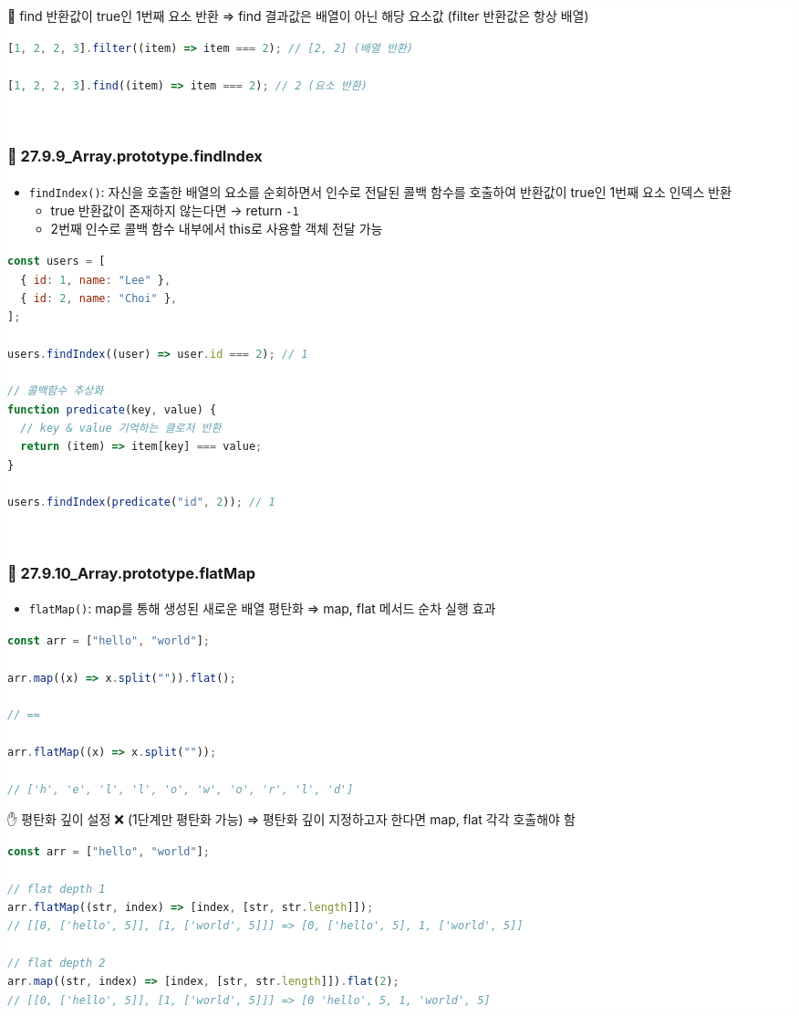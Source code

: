 👀 find 반환값이 true인 1번째 요소 반환 ⇒ find 결과값은 배열이 아닌 해당 요소값 (filter 반환값은 항상 배열)

```jsx
[1, 2, 2, 3].filter((item) => item === 2); // [2, 2] (배열 반환)

[1, 2, 2, 3].find((item) => item === 2); // 2 (요소 반환)
```

<br/>

### 🔸 27.9.9_Array.prototype.findIndex

- `findIndex()`: 자신을 호출한 배열의 요소를 순회하면서 인수로 전달된 콜백 함수를 호출하여 반환값이 true인 1번째 요소 인덱스 반환
  - true 반환값이 존재하지 않는다면 → return `-1`
  - 2번째 인수로 콜백 함수 내부에서 this로 사용할 객체 전달 가능

```jsx
const users = [
  { id: 1, name: "Lee" },
  { id: 2, name: "Choi" },
];

users.findIndex((user) => user.id === 2); // 1

// 콜백함수 추상화
function predicate(key, value) {
  // key & value 기억하는 클로저 반환
  return (item) => item[key] === value;
}

users.findIndex(predicate("id", 2)); // 1
```

<br/>

### 🔸 27.9.10_Array.prototype.flatMap

- `flatMap()`: map를 통해 생성된 새로운 배열 평탄화 ⇒ map, flat 메서드 순차 실행 효과

```jsx
const arr = ["hello", "world"];

arr.map((x) => x.split("")).flat();

// ==

arr.flatMap((x) => x.split(""));

// ['h', 'e', 'l', 'l', 'o', 'w', 'o', 'r', 'l', 'd']
```

✋ 평탄화 깊이 설정 ❌ (1단계만 평탄화 가능) ⇒ 평탄화 깊이 지정하고자 한다면 map, flat 각각 호출해야 함

```jsx
const arr = ["hello", "world"];

// flat depth 1
arr.flatMap((str, index) => [index, [str, str.length]]);
// [[0, ['hello', 5]], [1, ['world', 5]]] => [0, ['hello', 5], 1, ['world', 5]]

// flat depth 2
arr.map((str, index) => [index, [str, str.length]]).flat(2);
// [[0, ['hello', 5]], [1, ['world', 5]]] => [0 'hello', 5, 1, 'world', 5]
```
